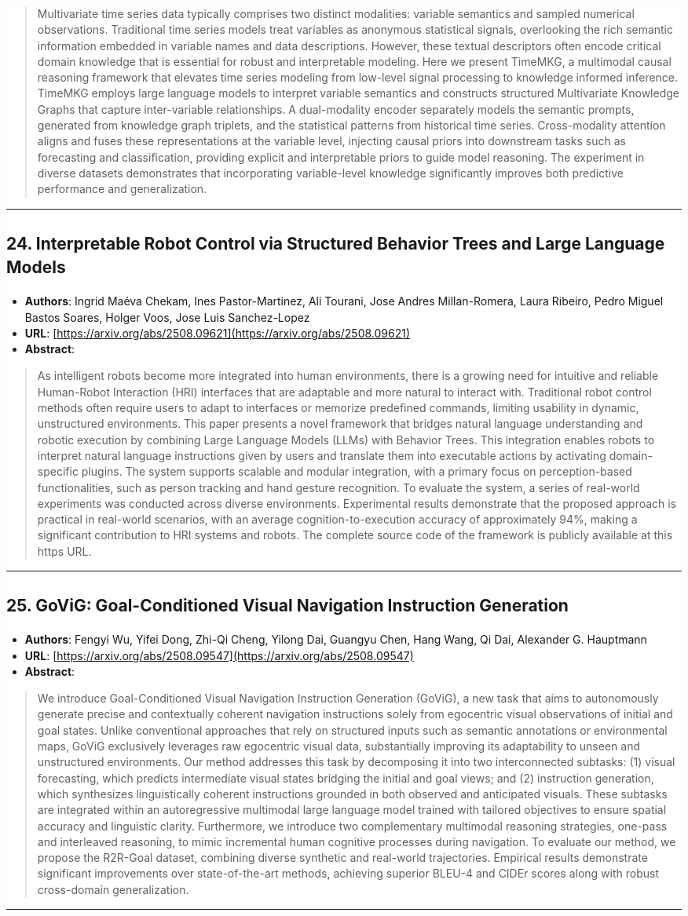 > Multivariate time series data typically comprises two distinct modalities: variable semantics and sampled numerical observations. Traditional time series models treat variables as anonymous statistical signals, overlooking the rich semantic information embedded in variable names and data descriptions. However, these textual descriptors often encode critical domain knowledge that is essential for robust and interpretable modeling. Here we present TimeMKG, a multimodal causal reasoning framework that elevates time series modeling from low-level signal processing to knowledge informed inference. TimeMKG employs large language models to interpret variable semantics and constructs structured Multivariate Knowledge Graphs that capture inter-variable relationships. A dual-modality encoder separately models the semantic prompts, generated from knowledge graph triplets, and the statistical patterns from historical time series. Cross-modality attention aligns and fuses these representations at the variable level, injecting causal priors into downstream tasks such as forecasting and classification, providing explicit and interpretable priors to guide model reasoning. The experiment in diverse datasets demonstrates that incorporating variable-level knowledge significantly improves both predictive performance and generalization.

---

## 24. Interpretable Robot Control via Structured Behavior Trees and Large Language Models
- **Authors**: Ingrid Maéva Chekam, Ines Pastor-Martinez, Ali Tourani, Jose Andres Millan-Romera, Laura Ribeiro, Pedro Miguel Bastos Soares, Holger Voos, Jose Luis Sanchez-Lopez
- **URL**: [https://arxiv.org/abs/2508.09621](https://arxiv.org/abs/2508.09621)
- **Abstract**:
> As intelligent robots become more integrated into human environments, there is a growing need for intuitive and reliable Human-Robot Interaction (HRI) interfaces that are adaptable and more natural to interact with. Traditional robot control methods often require users to adapt to interfaces or memorize predefined commands, limiting usability in dynamic, unstructured environments. This paper presents a novel framework that bridges natural language understanding and robotic execution by combining Large Language Models (LLMs) with Behavior Trees. This integration enables robots to interpret natural language instructions given by users and translate them into executable actions by activating domain-specific plugins. The system supports scalable and modular integration, with a primary focus on perception-based functionalities, such as person tracking and hand gesture recognition. To evaluate the system, a series of real-world experiments was conducted across diverse environments. Experimental results demonstrate that the proposed approach is practical in real-world scenarios, with an average cognition-to-execution accuracy of approximately 94%, making a significant contribution to HRI systems and robots. The complete source code of the framework is publicly available at this https URL.

---

## 25. GoViG: Goal-Conditioned Visual Navigation Instruction Generation
- **Authors**: Fengyi Wu, Yifei Dong, Zhi-Qi Cheng, Yilong Dai, Guangyu Chen, Hang Wang, Qi Dai, Alexander G. Hauptmann
- **URL**: [https://arxiv.org/abs/2508.09547](https://arxiv.org/abs/2508.09547)
- **Abstract**:
> We introduce Goal-Conditioned Visual Navigation Instruction Generation (GoViG), a new task that aims to autonomously generate precise and contextually coherent navigation instructions solely from egocentric visual observations of initial and goal states. Unlike conventional approaches that rely on structured inputs such as semantic annotations or environmental maps, GoViG exclusively leverages raw egocentric visual data, substantially improving its adaptability to unseen and unstructured environments. Our method addresses this task by decomposing it into two interconnected subtasks: (1) visual forecasting, which predicts intermediate visual states bridging the initial and goal views; and (2) instruction generation, which synthesizes linguistically coherent instructions grounded in both observed and anticipated visuals. These subtasks are integrated within an autoregressive multimodal large language model trained with tailored objectives to ensure spatial accuracy and linguistic clarity. Furthermore, we introduce two complementary multimodal reasoning strategies, one-pass and interleaved reasoning, to mimic incremental human cognitive processes during navigation. To evaluate our method, we propose the R2R-Goal dataset, combining diverse synthetic and real-world trajectories. Empirical results demonstrate significant improvements over state-of-the-art methods, achieving superior BLEU-4 and CIDEr scores along with robust cross-domain generalization.

---